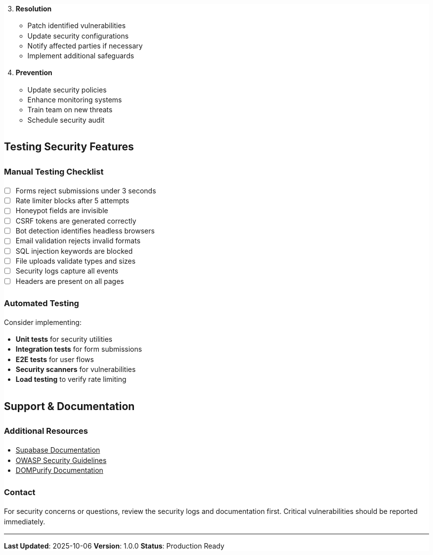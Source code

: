 3. **Resolution**
   - Patch identified vulnerabilities
   - Update security configurations
   - Notify affected parties if necessary
   - Implement additional safeguards

4. **Prevention**
   - Update security policies
   - Enhance monitoring systems
   - Train team on new threats
   - Schedule security audit

## Testing Security Features

### Manual Testing Checklist

- [ ] Forms reject submissions under 3 seconds
- [ ] Rate limiter blocks after 5 attempts
- [ ] Honeypot fields are invisible
- [ ] CSRF tokens are generated correctly
- [ ] Bot detection identifies headless browsers
- [ ] Email validation rejects invalid formats
- [ ] SQL injection keywords are blocked
- [ ] File uploads validate types and sizes
- [ ] Security logs capture all events
- [ ] Headers are present on all pages

### Automated Testing

Consider implementing:
- **Unit tests** for security utilities
- **Integration tests** for form submissions
- **E2E tests** for user flows
- **Security scanners** for vulnerabilities
- **Load testing** to verify rate limiting

## Support & Documentation

### Additional Resources
- [Supabase Documentation](https://supabase.com/docs)
- [OWASP Security Guidelines](https://owasp.org)
- [DOMPurify Documentation](https://github.com/cure53/DOMPurify)

### Contact
For security concerns or questions, review the security logs and documentation first. Critical vulnerabilities should be reported immediately.

---

**Last Updated**: 2025-10-06
**Version**: 1.0.0
**Status**: Production Ready
